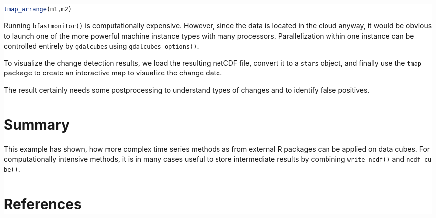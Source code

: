 ```r
tmap_arrange(m1,m2)
```

Running `bfastmonitor()` is computationally expensive. However, since the data is located in the cloud anyway, it would be obvious to launch one of the more powerful machine instance types with many processors. Parallelization within one instance can be controlled entirely by `gdalcubes` using `gdalcubes_options()`.

To visualize the change detection results, we load the resulting netCDF file, convert it to a `stars` object, and finally use the `tmap` package to create an interactive map to visualize the change date.     

The result certainly needs some postprocessing to understand types of changes and to identify false positives.

# Summary

This example has shown, how more complex time series methods as from external R packages can be applied on data cubes. For computationally intensive methods, it is in many cases useful to store intermediate results by combining `write_ncdf()` and `ncdf_cube()`. 


# References
